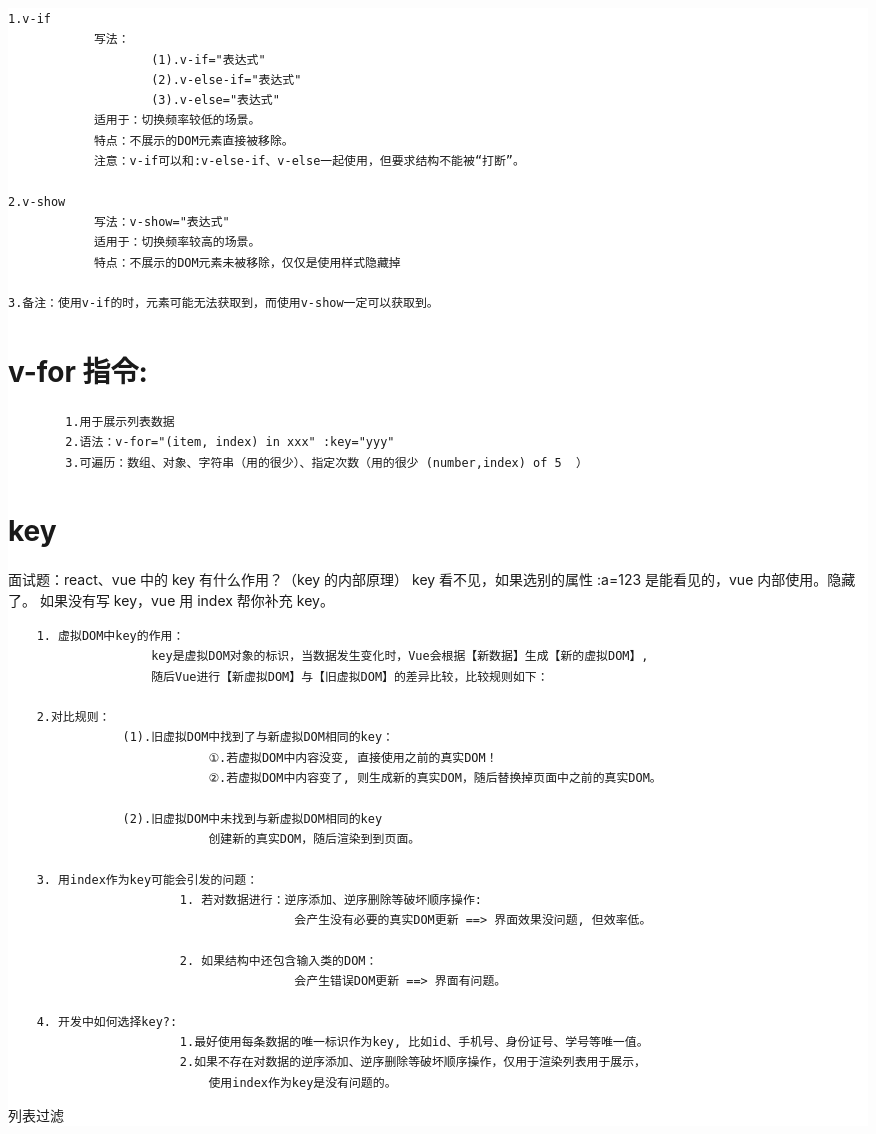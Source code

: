     1.v-if
                写法：
                        (1).v-if="表达式"
                        (2).v-else-if="表达式"
                        (3).v-else="表达式"
                适用于：切换频率较低的场景。
                特点：不展示的DOM元素直接被移除。
                注意：v-if可以和:v-else-if、v-else一起使用，但要求结构不能被“打断”。

    2.v-show
                写法：v-show="表达式"
                适用于：切换频率较高的场景。
                特点：不展示的DOM元素未被移除，仅仅是使用样式隐藏掉

    3.备注：使用v-if的时，元素可能无法获取到，而使用v-show一定可以获取到。

# v-for 指令:

            1.用于展示列表数据
            2.语法：v-for="(item, index) in xxx" :key="yyy"
            3.可遍历：数组、对象、字符串（用的很少）、指定次数（用的很少 (number,index) of 5  ）

# key

面试题：react、vue 中的 key 有什么作用？（key 的内部原理）
key 看不见，如果选别的属性 :a=123 是能看见的，vue 内部使用。隐藏了。
如果没有写 key，vue 用 index 帮你补充 key。

        1. 虚拟DOM中key的作用：
                        key是虚拟DOM对象的标识，当数据发生变化时，Vue会根据【新数据】生成【新的虚拟DOM】,
                        随后Vue进行【新虚拟DOM】与【旧虚拟DOM】的差异比较，比较规则如下：

        2.对比规则：
                    (1).旧虚拟DOM中找到了与新虚拟DOM相同的key：
                                ①.若虚拟DOM中内容没变, 直接使用之前的真实DOM！
                                ②.若虚拟DOM中内容变了, 则生成新的真实DOM，随后替换掉页面中之前的真实DOM。

                    (2).旧虚拟DOM中未找到与新虚拟DOM相同的key
                                创建新的真实DOM，随后渲染到到页面。

        3. 用index作为key可能会引发的问题：
                            1. 若对数据进行：逆序添加、逆序删除等破坏顺序操作:
                                            会产生没有必要的真实DOM更新 ==> 界面效果没问题, 但效率低。

                            2. 如果结构中还包含输入类的DOM：
                                            会产生错误DOM更新 ==> 界面有问题。

        4. 开发中如何选择key?:
                            1.最好使用每条数据的唯一标识作为key, 比如id、手机号、身份证号、学号等唯一值。
                            2.如果不存在对数据的逆序添加、逆序删除等破坏顺序操作，仅用于渲染列表用于展示，
                                使用index作为key是没有问题的。

列表过滤
